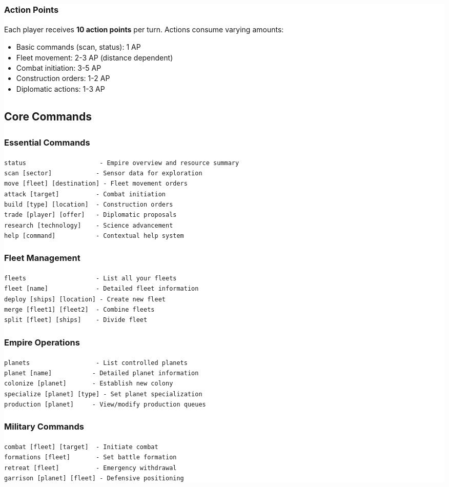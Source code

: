 ### Action Points

Each player receives **10 action points** per turn. Actions consume varying amounts:

- Basic commands (scan, status): 1 AP
- Fleet movement: 2-3 AP (distance dependent)
- Combat initiation: 3-5 AP
- Construction orders: 1-2 AP
- Diplomatic actions: 1-3 AP

## Core Commands

### Essential Commands

```
status                    - Empire overview and resource summary
scan [sector]            - Sensor data for exploration
move [fleet] [destination] - Fleet movement orders
attack [target]          - Combat initiation
build [type] [location]  - Construction orders
trade [player] [offer]   - Diplomatic proposals
research [technology]    - Science advancement
help [command]           - Contextual help system
```

### Fleet Management

```
fleets                   - List all your fleets
fleet [name]             - Detailed fleet information
deploy [ships] [location] - Create new fleet
merge [fleet1] [fleet2]  - Combine fleets
split [fleet] [ships]    - Divide fleet
```

### Empire Operations

```
planets                  - List controlled planets
planet [name]           - Detailed planet information
colonize [planet]       - Establish new colony
specialize [planet] [type] - Set planet specialization
production [planet]     - View/modify production queues
```

### Military Commands

```
combat [fleet] [target]  - Initiate combat
formations [fleet]       - Set battle formation
retreat [fleet]          - Emergency withdrawal
garrison [planet] [fleet] - Defensive positioning
```

